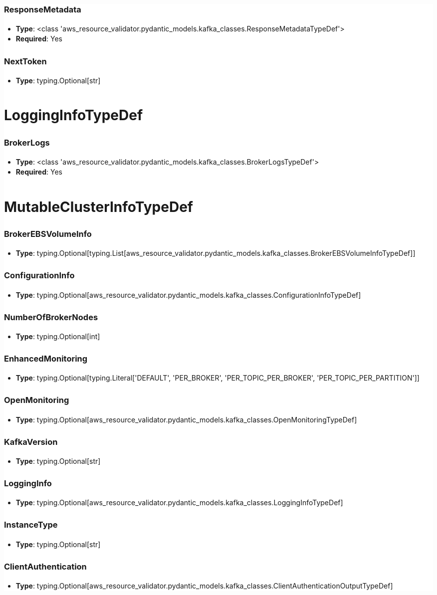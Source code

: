 ### ResponseMetadata
- **Type**: <class 'aws_resource_validator.pydantic_models.kafka_classes.ResponseMetadataTypeDef'>
- **Required**: Yes

### NextToken
- **Type**: typing.Optional[str]


# LoggingInfoTypeDef

### BrokerLogs
- **Type**: <class 'aws_resource_validator.pydantic_models.kafka_classes.BrokerLogsTypeDef'>
- **Required**: Yes


# MutableClusterInfoTypeDef

### BrokerEBSVolumeInfo
- **Type**: typing.Optional[typing.List[aws_resource_validator.pydantic_models.kafka_classes.BrokerEBSVolumeInfoTypeDef]]

### ConfigurationInfo
- **Type**: typing.Optional[aws_resource_validator.pydantic_models.kafka_classes.ConfigurationInfoTypeDef]

### NumberOfBrokerNodes
- **Type**: typing.Optional[int]

### EnhancedMonitoring
- **Type**: typing.Optional[typing.Literal['DEFAULT', 'PER_BROKER', 'PER_TOPIC_PER_BROKER', 'PER_TOPIC_PER_PARTITION']]

### OpenMonitoring
- **Type**: typing.Optional[aws_resource_validator.pydantic_models.kafka_classes.OpenMonitoringTypeDef]

### KafkaVersion
- **Type**: typing.Optional[str]

### LoggingInfo
- **Type**: typing.Optional[aws_resource_validator.pydantic_models.kafka_classes.LoggingInfoTypeDef]

### InstanceType
- **Type**: typing.Optional[str]

### ClientAuthentication
- **Type**: typing.Optional[aws_resource_validator.pydantic_models.kafka_classes.ClientAuthenticationOutputTypeDef]
